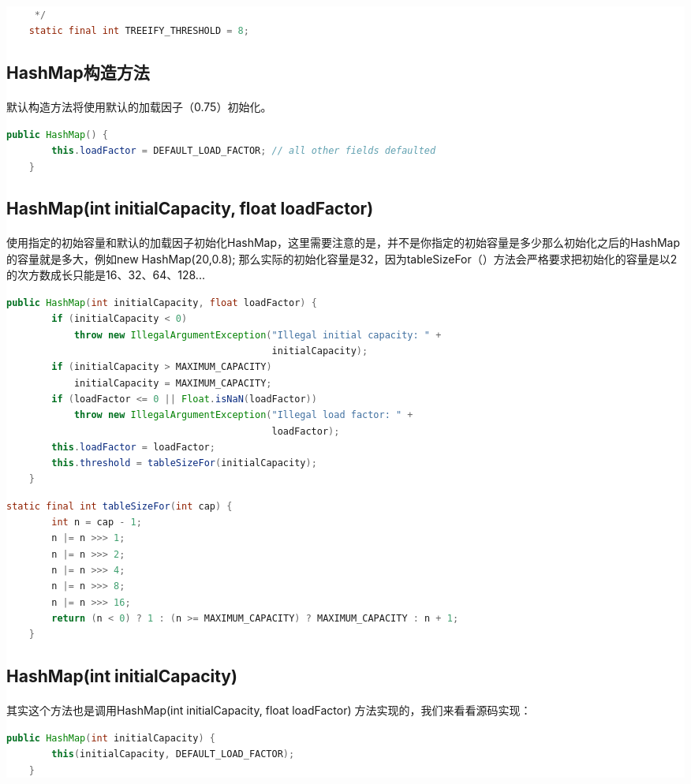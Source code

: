 ```java
     */
    static final int TREEIFY_THRESHOLD = 8;
```

## HashMap构造方法

默认构造方法将使用默认的加载因子（0.75）初始化。

```java
public HashMap() {
        this.loadFactor = DEFAULT_LOAD_FACTOR; // all other fields defaulted
    }
```

## HashMap(int initialCapacity, float loadFactor)

使用指定的初始容量和默认的加载因子初始化HashMap，这里需要注意的是，并不是你指定的初始容量是多少那么初始化之后的HashMap的容量就是多大，例如new HashMap(20,0.8); 那么实际的初始化容量是32，因为tableSizeFor（）方法会严格要求把初始化的容量是以2的次方数成长只能是16、32、64、128...

```java
public HashMap(int initialCapacity, float loadFactor) {
        if (initialCapacity < 0)
            throw new IllegalArgumentException("Illegal initial capacity: " +
                                               initialCapacity);
        if (initialCapacity > MAXIMUM_CAPACITY)
            initialCapacity = MAXIMUM_CAPACITY;
        if (loadFactor <= 0 || Float.isNaN(loadFactor))
            throw new IllegalArgumentException("Illegal load factor: " +
                                               loadFactor);
        this.loadFactor = loadFactor;
        this.threshold = tableSizeFor(initialCapacity);
    }
```

```java
static final int tableSizeFor(int cap) {
        int n = cap - 1;
        n |= n >>> 1;
        n |= n >>> 2;
        n |= n >>> 4;
        n |= n >>> 8;
        n |= n >>> 16;
        return (n < 0) ? 1 : (n >= MAXIMUM_CAPACITY) ? MAXIMUM_CAPACITY : n + 1;
    }
```

## HashMap(int initialCapacity)

其实这个方法也是调用HashMap(int initialCapacity, float loadFactor)   方法实现的，我们来看看源码实现：

```java
public HashMap(int initialCapacity) {
        this(initialCapacity, DEFAULT_LOAD_FACTOR);
    }
```
